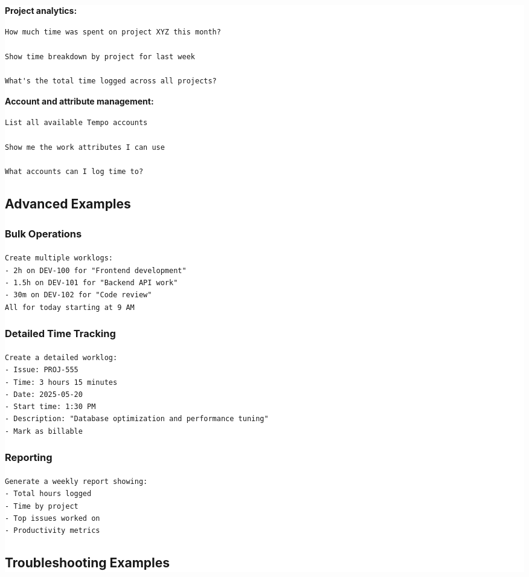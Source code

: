 **Project analytics:**
```
How much time was spent on project XYZ this month?

Show time breakdown by project for last week

What's the total time logged across all projects?
```

**Account and attribute management:**
```
List all available Tempo accounts

Show me the work attributes I can use

What accounts can I log time to?
```

## Advanced Examples

### Bulk Operations

```
Create multiple worklogs:
- 2h on DEV-100 for "Frontend development" 
- 1.5h on DEV-101 for "Backend API work"
- 30m on DEV-102 for "Code review"
All for today starting at 9 AM
```

### Detailed Time Tracking

```
Create a detailed worklog:
- Issue: PROJ-555
- Time: 3 hours 15 minutes  
- Date: 2025-05-20
- Start time: 1:30 PM
- Description: "Database optimization and performance tuning"
- Mark as billable
```

### Reporting

```
Generate a weekly report showing:
- Total hours logged
- Time by project
- Top issues worked on
- Productivity metrics
```

## Troubleshooting Examples
